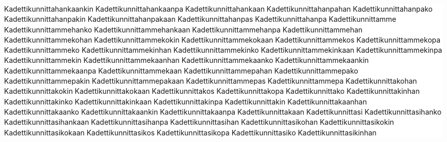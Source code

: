 Kadettikunnittahankaankin
Kadettikunnittahankaanpa
Kadettikunnittahankaan
Kadettikunnittahanpahan
Kadettikunnittahanpako
Kadettikunnittahanpakin
Kadettikunnittahanpakaan
Kadettikunnittahanpas
Kadettikunnittahanpa
Kadettikunnittamme
Kadettikunnittammehanko
Kadettikunnittammehankaan
Kadettikunnittammehanpa
Kadettikunnittammehan
Kadettikunnittammekohan
Kadettikunnittammekokin
Kadettikunnittammekokaan
Kadettikunnittammekos
Kadettikunnittammekopa
Kadettikunnittammeko
Kadettikunnittammekinhan
Kadettikunnittammekinko
Kadettikunnittammekinkaan
Kadettikunnittammekinpa
Kadettikunnittammekin
Kadettikunnittammekaanhan
Kadettikunnittammekaanko
Kadettikunnittammekaankin
Kadettikunnittammekaanpa
Kadettikunnittammekaan
Kadettikunnittammepahan
Kadettikunnittammepako
Kadettikunnittammepakin
Kadettikunnittammepakaan
Kadettikunnittammepas
Kadettikunnittammepa
Kadettikunnittakohan
Kadettikunnittakokin
Kadettikunnittakokaan
Kadettikunnittakos
Kadettikunnittakopa
Kadettikunnittako
Kadettikunnittakinhan
Kadettikunnittakinko
Kadettikunnittakinkaan
Kadettikunnittakinpa
Kadettikunnittakin
Kadettikunnittakaanhan
Kadettikunnittakaanko
Kadettikunnittakaankin
Kadettikunnittakaanpa
Kadettikunnittakaan
Kadettikunnittasi
Kadettikunnittasihanko
Kadettikunnittasihankaan
Kadettikunnittasihanpa
Kadettikunnittasihan
Kadettikunnittasikohan
Kadettikunnittasikokin
Kadettikunnittasikokaan
Kadettikunnittasikos
Kadettikunnittasikopa
Kadettikunnittasiko
Kadettikunnittasikinhan